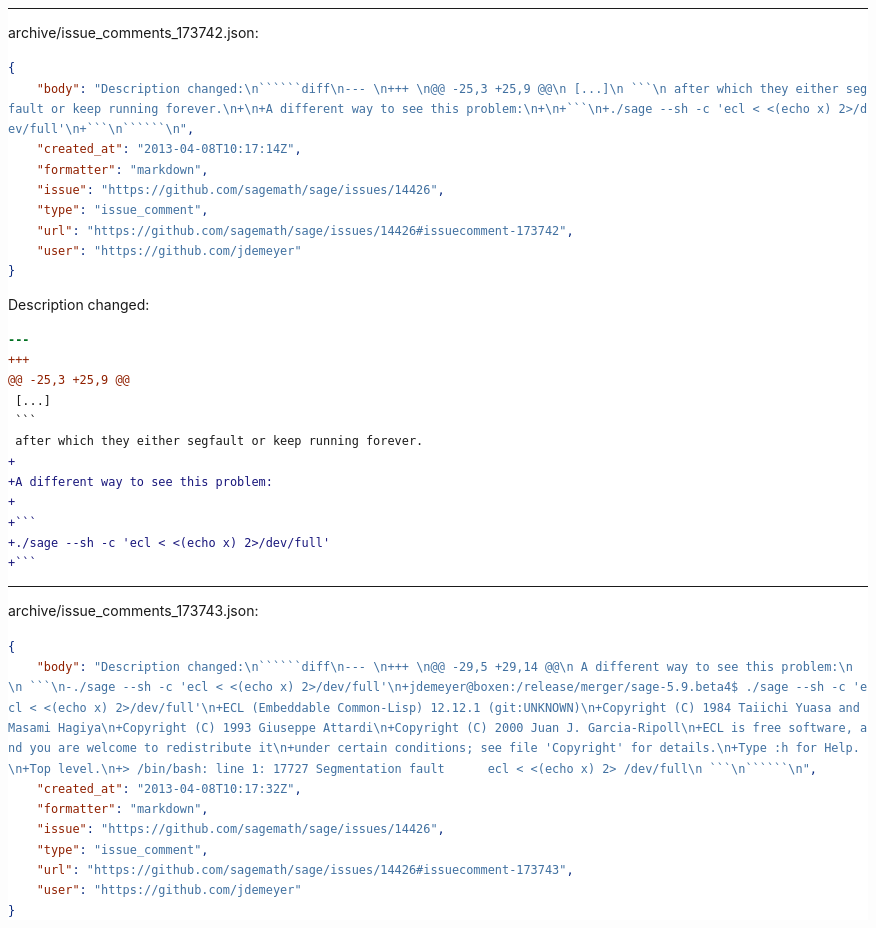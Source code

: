 


---

archive/issue_comments_173742.json:
```json
{
    "body": "Description changed:\n``````diff\n--- \n+++ \n@@ -25,3 +25,9 @@\n [...]\n ```\n after which they either segfault or keep running forever.\n+\n+A different way to see this problem:\n+\n+```\n+./sage --sh -c 'ecl < <(echo x) 2>/dev/full'\n+```\n``````\n",
    "created_at": "2013-04-08T10:17:14Z",
    "formatter": "markdown",
    "issue": "https://github.com/sagemath/sage/issues/14426",
    "type": "issue_comment",
    "url": "https://github.com/sagemath/sage/issues/14426#issuecomment-173742",
    "user": "https://github.com/jdemeyer"
}
```

Description changed:
``````diff
--- 
+++ 
@@ -25,3 +25,9 @@
 [...]
 ```
 after which they either segfault or keep running forever.
+
+A different way to see this problem:
+
+```
+./sage --sh -c 'ecl < <(echo x) 2>/dev/full'
+```
``````




---

archive/issue_comments_173743.json:
```json
{
    "body": "Description changed:\n``````diff\n--- \n+++ \n@@ -29,5 +29,14 @@\n A different way to see this problem:\n \n ```\n-./sage --sh -c 'ecl < <(echo x) 2>/dev/full'\n+jdemeyer@boxen:/release/merger/sage-5.9.beta4$ ./sage --sh -c 'ecl < <(echo x) 2>/dev/full'\n+ECL (Embeddable Common-Lisp) 12.12.1 (git:UNKNOWN)\n+Copyright (C) 1984 Taiichi Yuasa and Masami Hagiya\n+Copyright (C) 1993 Giuseppe Attardi\n+Copyright (C) 2000 Juan J. Garcia-Ripoll\n+ECL is free software, and you are welcome to redistribute it\n+under certain conditions; see file 'Copyright' for details.\n+Type :h for Help.  \n+Top level.\n+> /bin/bash: line 1: 17727 Segmentation fault      ecl < <(echo x) 2> /dev/full\n ```\n``````\n",
    "created_at": "2013-04-08T10:17:32Z",
    "formatter": "markdown",
    "issue": "https://github.com/sagemath/sage/issues/14426",
    "type": "issue_comment",
    "url": "https://github.com/sagemath/sage/issues/14426#issuecomment-173743",
    "user": "https://github.com/jdemeyer"
}
```
